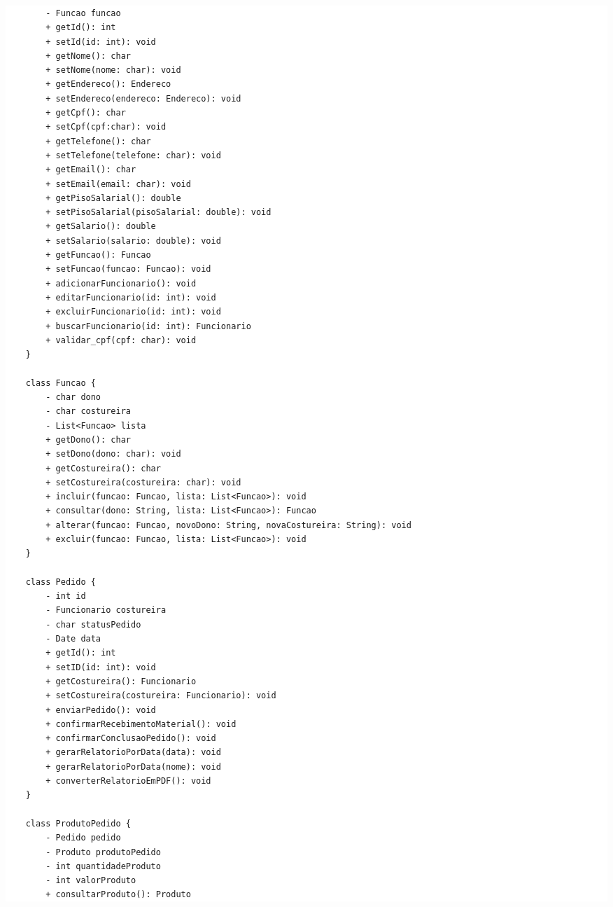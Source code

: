 ```mermaid
        - Funcao funcao
        + getId(): int
        + setId(id: int): void
        + getNome(): char
        + setNome(nome: char): void
        + getEndereco(): Endereco
        + setEndereco(endereco: Endereco): void
        + getCpf(): char
        + setCpf(cpf:char): void
        + getTelefone(): char
        + setTelefone(telefone: char): void
        + getEmail(): char
        + setEmail(email: char): void
        + getPisoSalarial(): double
        + setPisoSalarial(pisoSalarial: double): void
        + getSalario(): double
        + setSalario(salario: double): void
        + getFuncao(): Funcao
        + setFuncao(funcao: Funcao): void
        + adicionarFuncionario(): void
        + editarFuncionario(id: int): void
        + excluirFuncionario(id: int): void
        + buscarFuncionario(id: int): Funcionario
        + validar_cpf(cpf: char): void
    }

    class Funcao {
        - char dono
        - char costureira
        - List<Funcao> lista
        + getDono(): char
        + setDono(dono: char): void
        + getCostureira(): char
        + setCostureira(costureira: char): void
        + incluir(funcao: Funcao, lista: List<Funcao>): void
        + consultar(dono: String, lista: List<Funcao>): Funcao
        + alterar(funcao: Funcao, novoDono: String, novaCostureira: String): void
        + excluir(funcao: Funcao, lista: List<Funcao>): void
    }

    class Pedido {
        - int id
        - Funcionario costureira
        - char statusPedido
        - Date data
        + getId(): int
        + setID(id: int): void
        + getCostureira(): Funcionario
        + setCostureira(costureira: Funcionario): void
        + enviarPedido(): void
        + confirmarRecebimentoMaterial(): void
        + confirmarConclusaoPedido(): void
        + gerarRelatorioPorData(data): void
        + gerarRelatorioPorData(nome): void
        + converterRelatorioEmPDF(): void
    }

    class ProdutoPedido {
        - Pedido pedido
        - Produto produtoPedido
        - int quantidadeProduto
        - int valorProduto
        + consultarProduto(): Produto
```